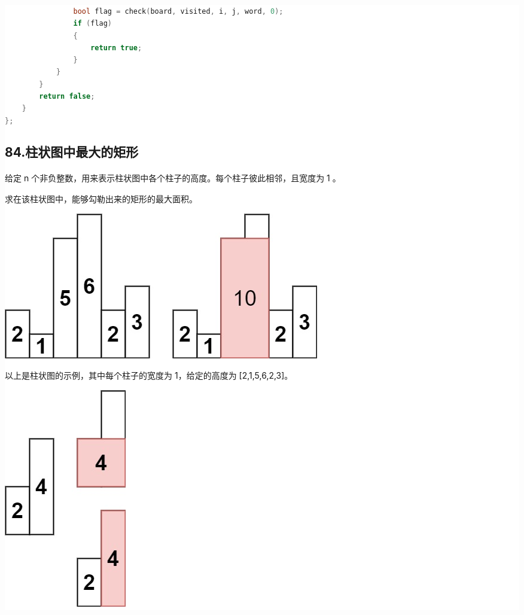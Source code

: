 ```cpp
                bool flag = check(board, visited, i, j, word, 0);
                if (flag) 
                {
                    return true;
                }
            }
        }
        return false;
    }
};
```

## 84.柱状图中最大的矩形

给定 n 个非负整数，用来表示柱状图中各个柱子的高度。每个柱子彼此相邻，且宽度为 1 。

求在该柱状图中，能够勾勒出来的矩形的最大面积。

 ![img](./Image/84_leetcode_1.jpg)

以上是柱状图的示例，其中每个柱子的宽度为 1，给定的高度为 [2,1,5,6,2,3]。

 ![img](./Image/84_leetcode_2.jpg)
